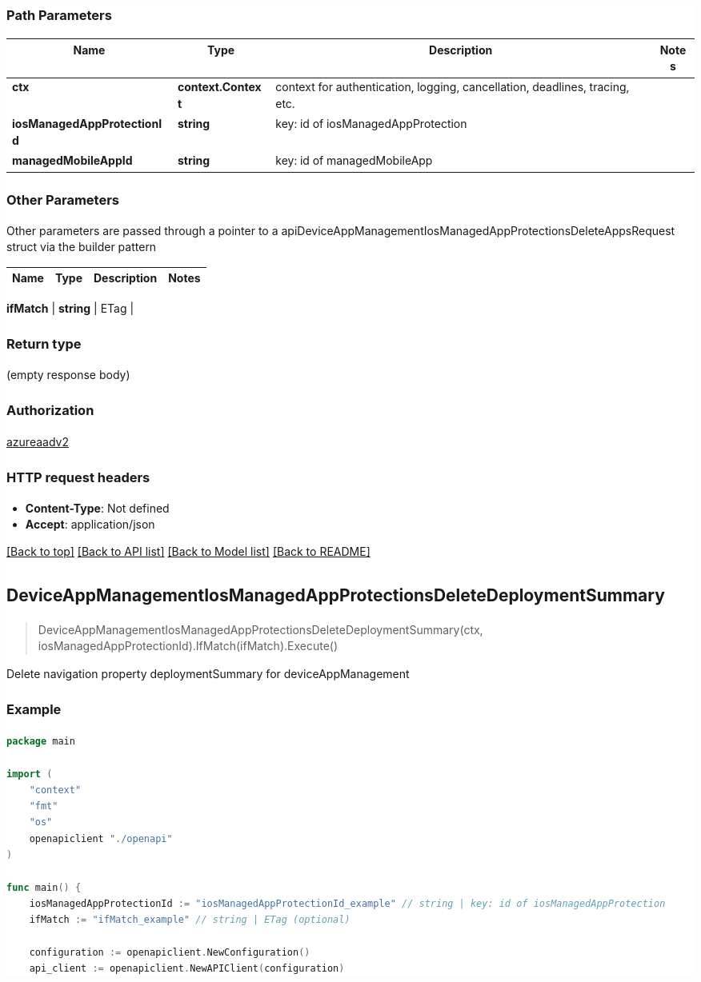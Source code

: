 ### Path Parameters


Name | Type | Description  | Notes
------------- | ------------- | ------------- | -------------
**ctx** | **context.Context** | context for authentication, logging, cancellation, deadlines, tracing, etc.
**iosManagedAppProtectionId** | **string** | key: id of iosManagedAppProtection | 
**managedMobileAppId** | **string** | key: id of managedMobileApp | 

### Other Parameters

Other parameters are passed through a pointer to a apiDeviceAppManagementIosManagedAppProtectionsDeleteAppsRequest struct via the builder pattern


Name | Type | Description  | Notes
------------- | ------------- | ------------- | -------------


 **ifMatch** | **string** | ETag | 

### Return type

 (empty response body)

### Authorization

[azureaadv2](../README.md#azureaadv2)

### HTTP request headers

- **Content-Type**: Not defined
- **Accept**: application/json

[[Back to top]](#) [[Back to API list]](../README.md#documentation-for-api-endpoints)
[[Back to Model list]](../README.md#documentation-for-models)
[[Back to README]](../README.md)


## DeviceAppManagementIosManagedAppProtectionsDeleteDeploymentSummary

> DeviceAppManagementIosManagedAppProtectionsDeleteDeploymentSummary(ctx, iosManagedAppProtectionId).IfMatch(ifMatch).Execute()

Delete navigation property deploymentSummary for deviceAppManagement



### Example

```go
package main

import (
    "context"
    "fmt"
    "os"
    openapiclient "./openapi"
)

func main() {
    iosManagedAppProtectionId := "iosManagedAppProtectionId_example" // string | key: id of iosManagedAppProtection
    ifMatch := "ifMatch_example" // string | ETag (optional)

    configuration := openapiclient.NewConfiguration()
    api_client := openapiclient.NewAPIClient(configuration)
```